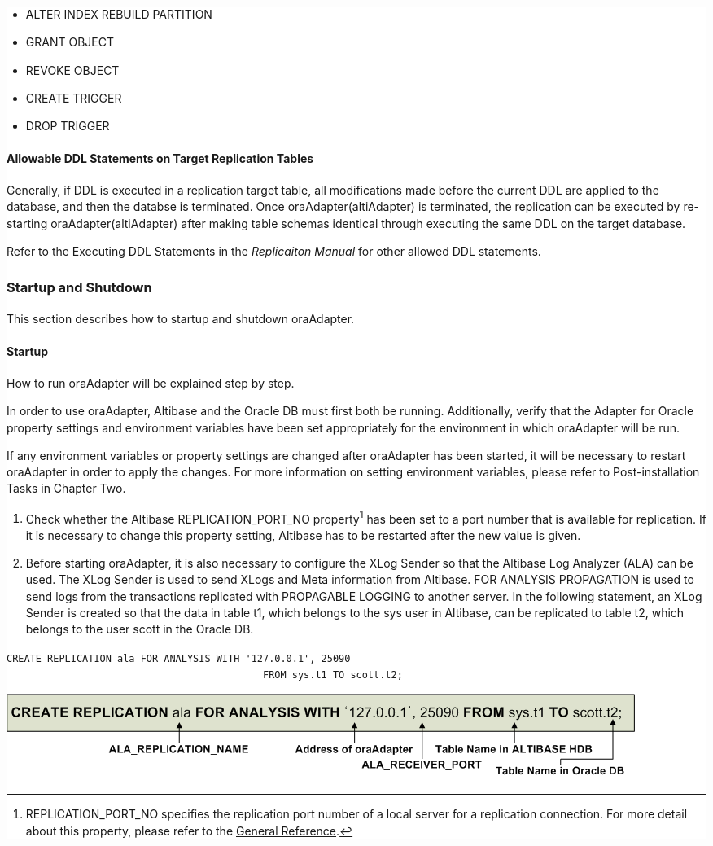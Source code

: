 -   ALTER INDEX REBUILD PARTITION

-   GRANT OBJECT

-   REVOKE OBJECT

-   CREATE TRIGGER

-   DROP TRIGGER

#### Allowable DDL Statements on Target Replication Tables

Generally, if DDL is executed in a replication target table, all modifications made before the current DDL are applied to the database, and then the databse is terminated. Once oraAdapter(altiAdapter) is terminated, the replication can be executed by re-starting oraAdapter(altiAdapter) after making table schemas identical through executing the same DDL on the target database.

Refer to the Executing DDL Statements in the *Replicaiton Manual* for other allowed DDL statements.

### Startup and Shutdown

This section describes how to startup and shutdown oraAdapter.

#### Startup

How to run oraAdapter will be explained step by step.

In order to use oraAdapter, Altibase and the Oracle DB must first both be running. Additionally, verify that the Adapter for Oracle property settings and environment variables have been set appropriately for the environment in which oraAdapter will be run.

If any environment variables or property settings are changed after oraAdapter has been started, it will be necessary to restart oraAdapter in order to apply the changes. For more information on setting environment variables, please refer to Post-installation Tasks in Chapter Two.

1. Check whether the Altibase REPLICATION_PORT_NO property[^1] has been set to a port number that is available for replication. If it is necessary to change this property setting, Altibase has to be restarted after the new value is given.
  
   [^1]: REPLICATION_PORT_NO specifies the replication port number of a local server for a replication connection. For more detail about this property, please refer to the [General Reference](https://github.com/ALTIBASE/Documents/blob/master/Manuals/Altibase_7.3/eng/General%20Reference-1.Data%20Types%20%26%20Altibase%20Properties.md#replication_port_no).  

2. Before starting oraAdapter, it is also necessary to configure the XLog Sender so that the Altibase Log Analyzer (ALA) can be used. The XLog Sender is used to send XLogs and Meta information from Altibase. FOR ANALYSIS PROPAGATION is used to send logs from the transactions replicated with PROPAGABLE LOGGING to another server.
   In the following statement, an XLog Sender is created so that the data in table t1, which belongs to the sys user in Altibase, can be replicated to table t2, which belongs to the user scott in the Oracle DB.

```
CREATE REPLICATION ala FOR ANALYSIS WITH '127.0.0.1', 25090
                                            FROM sys.t1 TO scott.t2;
```

![start](media/oraAdapter/start.gif)
